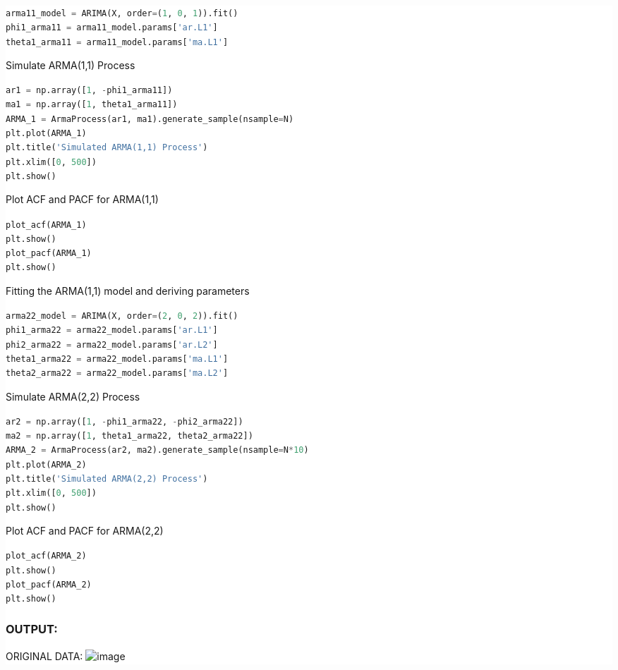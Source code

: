 ```py
arma11_model = ARIMA(X, order=(1, 0, 1)).fit()
phi1_arma11 = arma11_model.params['ar.L1']
theta1_arma11 = arma11_model.params['ma.L1']
```
Simulate ARMA(1,1) Process
```py
ar1 = np.array([1, -phi1_arma11])
ma1 = np.array([1, theta1_arma11])
ARMA_1 = ArmaProcess(ar1, ma1).generate_sample(nsample=N)
plt.plot(ARMA_1)
plt.title('Simulated ARMA(1,1) Process')
plt.xlim([0, 500])
plt.show()
```
Plot ACF and PACF for ARMA(1,1)
```py
plot_acf(ARMA_1)
plt.show()
plot_pacf(ARMA_1)
plt.show()
```
Fitting the ARMA(1,1) model and deriving parameters
```py
arma22_model = ARIMA(X, order=(2, 0, 2)).fit()
phi1_arma22 = arma22_model.params['ar.L1']
phi2_arma22 = arma22_model.params['ar.L2']
theta1_arma22 = arma22_model.params['ma.L1']
theta2_arma22 = arma22_model.params['ma.L2']
```
Simulate ARMA(2,2) Process
```py
ar2 = np.array([1, -phi1_arma22, -phi2_arma22])  
ma2 = np.array([1, theta1_arma22, theta2_arma22])  
ARMA_2 = ArmaProcess(ar2, ma2).generate_sample(nsample=N*10)
plt.plot(ARMA_2)
plt.title('Simulated ARMA(2,2) Process')
plt.xlim([0, 500])
plt.show()
```
Plot ACF and PACF for ARMA(2,2)
```py
plot_acf(ARMA_2)
plt.show()
plot_pacf(ARMA_2)
plt.show()

```

### OUTPUT:
ORIGINAL DATA:
<img width="1240" height="659" alt="image" src="https://github.com/user-attachments/assets/9f8c54d1-3e7d-4f9b-848c-27eb6f3c5c72" />
